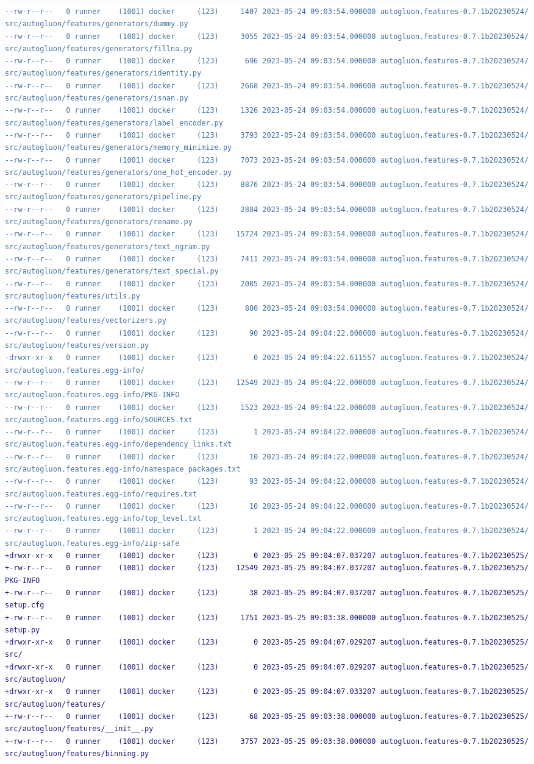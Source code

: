 ```diff
--rw-r--r--   0 runner    (1001) docker     (123)     1407 2023-05-24 09:03:54.000000 autogluon.features-0.7.1b20230524/src/autogluon/features/generators/dummy.py
--rw-r--r--   0 runner    (1001) docker     (123)     3055 2023-05-24 09:03:54.000000 autogluon.features-0.7.1b20230524/src/autogluon/features/generators/fillna.py
--rw-r--r--   0 runner    (1001) docker     (123)      696 2023-05-24 09:03:54.000000 autogluon.features-0.7.1b20230524/src/autogluon/features/generators/identity.py
--rw-r--r--   0 runner    (1001) docker     (123)     2668 2023-05-24 09:03:54.000000 autogluon.features-0.7.1b20230524/src/autogluon/features/generators/isnan.py
--rw-r--r--   0 runner    (1001) docker     (123)     1326 2023-05-24 09:03:54.000000 autogluon.features-0.7.1b20230524/src/autogluon/features/generators/label_encoder.py
--rw-r--r--   0 runner    (1001) docker     (123)     3793 2023-05-24 09:03:54.000000 autogluon.features-0.7.1b20230524/src/autogluon/features/generators/memory_minimize.py
--rw-r--r--   0 runner    (1001) docker     (123)     7073 2023-05-24 09:03:54.000000 autogluon.features-0.7.1b20230524/src/autogluon/features/generators/one_hot_encoder.py
--rw-r--r--   0 runner    (1001) docker     (123)     8876 2023-05-24 09:03:54.000000 autogluon.features-0.7.1b20230524/src/autogluon/features/generators/pipeline.py
--rw-r--r--   0 runner    (1001) docker     (123)     2884 2023-05-24 09:03:54.000000 autogluon.features-0.7.1b20230524/src/autogluon/features/generators/rename.py
--rw-r--r--   0 runner    (1001) docker     (123)    15724 2023-05-24 09:03:54.000000 autogluon.features-0.7.1b20230524/src/autogluon/features/generators/text_ngram.py
--rw-r--r--   0 runner    (1001) docker     (123)     7411 2023-05-24 09:03:54.000000 autogluon.features-0.7.1b20230524/src/autogluon/features/generators/text_special.py
--rw-r--r--   0 runner    (1001) docker     (123)     2085 2023-05-24 09:03:54.000000 autogluon.features-0.7.1b20230524/src/autogluon/features/utils.py
--rw-r--r--   0 runner    (1001) docker     (123)      880 2023-05-24 09:03:54.000000 autogluon.features-0.7.1b20230524/src/autogluon/features/vectorizers.py
--rw-r--r--   0 runner    (1001) docker     (123)       90 2023-05-24 09:04:22.000000 autogluon.features-0.7.1b20230524/src/autogluon/features/version.py
-drwxr-xr-x   0 runner    (1001) docker     (123)        0 2023-05-24 09:04:22.611557 autogluon.features-0.7.1b20230524/src/autogluon.features.egg-info/
--rw-r--r--   0 runner    (1001) docker     (123)    12549 2023-05-24 09:04:22.000000 autogluon.features-0.7.1b20230524/src/autogluon.features.egg-info/PKG-INFO
--rw-r--r--   0 runner    (1001) docker     (123)     1523 2023-05-24 09:04:22.000000 autogluon.features-0.7.1b20230524/src/autogluon.features.egg-info/SOURCES.txt
--rw-r--r--   0 runner    (1001) docker     (123)        1 2023-05-24 09:04:22.000000 autogluon.features-0.7.1b20230524/src/autogluon.features.egg-info/dependency_links.txt
--rw-r--r--   0 runner    (1001) docker     (123)       10 2023-05-24 09:04:22.000000 autogluon.features-0.7.1b20230524/src/autogluon.features.egg-info/namespace_packages.txt
--rw-r--r--   0 runner    (1001) docker     (123)       93 2023-05-24 09:04:22.000000 autogluon.features-0.7.1b20230524/src/autogluon.features.egg-info/requires.txt
--rw-r--r--   0 runner    (1001) docker     (123)       10 2023-05-24 09:04:22.000000 autogluon.features-0.7.1b20230524/src/autogluon.features.egg-info/top_level.txt
--rw-r--r--   0 runner    (1001) docker     (123)        1 2023-05-24 09:04:22.000000 autogluon.features-0.7.1b20230524/src/autogluon.features.egg-info/zip-safe
+drwxr-xr-x   0 runner    (1001) docker     (123)        0 2023-05-25 09:04:07.037207 autogluon.features-0.7.1b20230525/
+-rw-r--r--   0 runner    (1001) docker     (123)    12549 2023-05-25 09:04:07.037207 autogluon.features-0.7.1b20230525/PKG-INFO
+-rw-r--r--   0 runner    (1001) docker     (123)       38 2023-05-25 09:04:07.037207 autogluon.features-0.7.1b20230525/setup.cfg
+-rw-r--r--   0 runner    (1001) docker     (123)     1751 2023-05-25 09:03:38.000000 autogluon.features-0.7.1b20230525/setup.py
+drwxr-xr-x   0 runner    (1001) docker     (123)        0 2023-05-25 09:04:07.029207 autogluon.features-0.7.1b20230525/src/
+drwxr-xr-x   0 runner    (1001) docker     (123)        0 2023-05-25 09:04:07.029207 autogluon.features-0.7.1b20230525/src/autogluon/
+drwxr-xr-x   0 runner    (1001) docker     (123)        0 2023-05-25 09:04:07.033207 autogluon.features-0.7.1b20230525/src/autogluon/features/
+-rw-r--r--   0 runner    (1001) docker     (123)       68 2023-05-25 09:03:38.000000 autogluon.features-0.7.1b20230525/src/autogluon/features/__init__.py
+-rw-r--r--   0 runner    (1001) docker     (123)     3757 2023-05-25 09:03:38.000000 autogluon.features-0.7.1b20230525/src/autogluon/features/binning.py
```